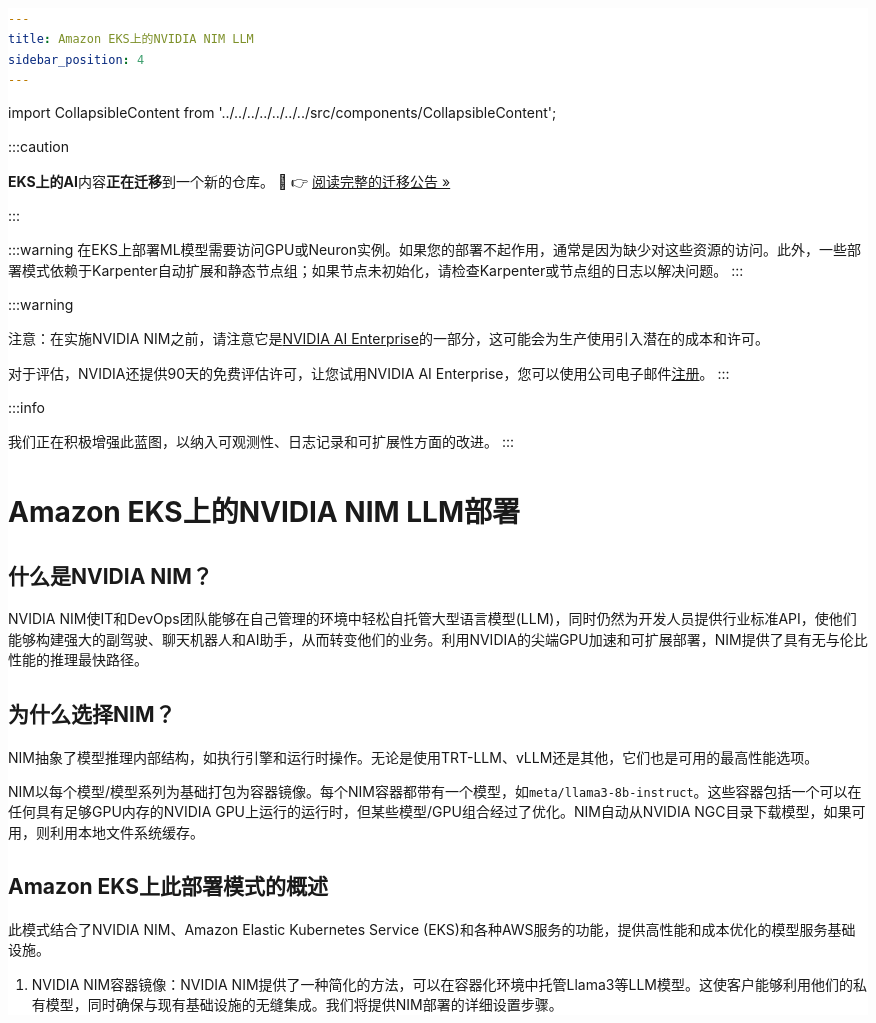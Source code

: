 ```yaml
---
title: Amazon EKS上的NVIDIA NIM LLM
sidebar_position: 4
---
```

import CollapsibleContent from '../../../../../../../src/components/CollapsibleContent';

:::caution

**EKS上的AI**内容**正在迁移**到一个新的仓库。
🔗 👉 [阅读完整的迁移公告 »](https://awslabs.github.io/data-on-eks/docs/migration/migration-announcement)

:::

:::warning
在EKS上部署ML模型需要访问GPU或Neuron实例。如果您的部署不起作用，通常是因为缺少对这些资源的访问。此外，一些部署模式依赖于Karpenter自动扩展和静态节点组；如果节点未初始化，请检查Karpenter或节点组的日志以解决问题。
:::

:::warning

注意：在实施NVIDIA NIM之前，请注意它是[NVIDIA AI Enterprise](https://www.nvidia.com/en-us/data-center/products/ai-enterprise/)的一部分，这可能会为生产使用引入潜在的成本和许可。

对于评估，NVIDIA还提供90天的免费评估许可，让您试用NVIDIA AI Enterprise，您可以使用公司电子邮件[注册](https://enterpriseproductregistration.nvidia.com/?LicType=EVAL&ProductFamily=NVAIEnterprise)。
:::

:::info

我们正在积极增强此蓝图，以纳入可观测性、日志记录和可扩展性方面的改进。
:::

# Amazon EKS上的NVIDIA NIM LLM部署

## 什么是NVIDIA NIM？

NVIDIA NIM使IT和DevOps团队能够在自己管理的环境中轻松自托管大型语言模型(LLM)，同时仍然为开发人员提供行业标准API，使他们能够构建强大的副驾驶、聊天机器人和AI助手，从而转变他们的业务。利用NVIDIA的尖端GPU加速和可扩展部署，NIM提供了具有无与伦比性能的推理最快路径。

## 为什么选择NIM？

NIM抽象了模型推理内部结构，如执行引擎和运行时操作。无论是使用TRT-LLM、vLLM还是其他，它们也是可用的最高性能选项。

NIM以每个模型/模型系列为基础打包为容器镜像。每个NIM容器都带有一个模型，如`meta/llama3-8b-instruct`。这些容器包括一个可以在任何具有足够GPU内存的NVIDIA GPU上运行的运行时，但某些模型/GPU组合经过了优化。NIM自动从NVIDIA NGC目录下载模型，如果可用，则利用本地文件系统缓存。

## Amazon EKS上此部署模式的概述

此模式结合了NVIDIA NIM、Amazon Elastic Kubernetes Service (EKS)和各种AWS服务的功能，提供高性能和成本优化的模型服务基础设施。

1. NVIDIA NIM容器镜像：NVIDIA NIM提供了一种简化的方法，可以在容器化环境中托管Llama3等LLM模型。这使客户能够利用他们的私有模型，同时确保与现有基础设施的无缝集成。我们将提供NIM部署的详细设置步骤。

